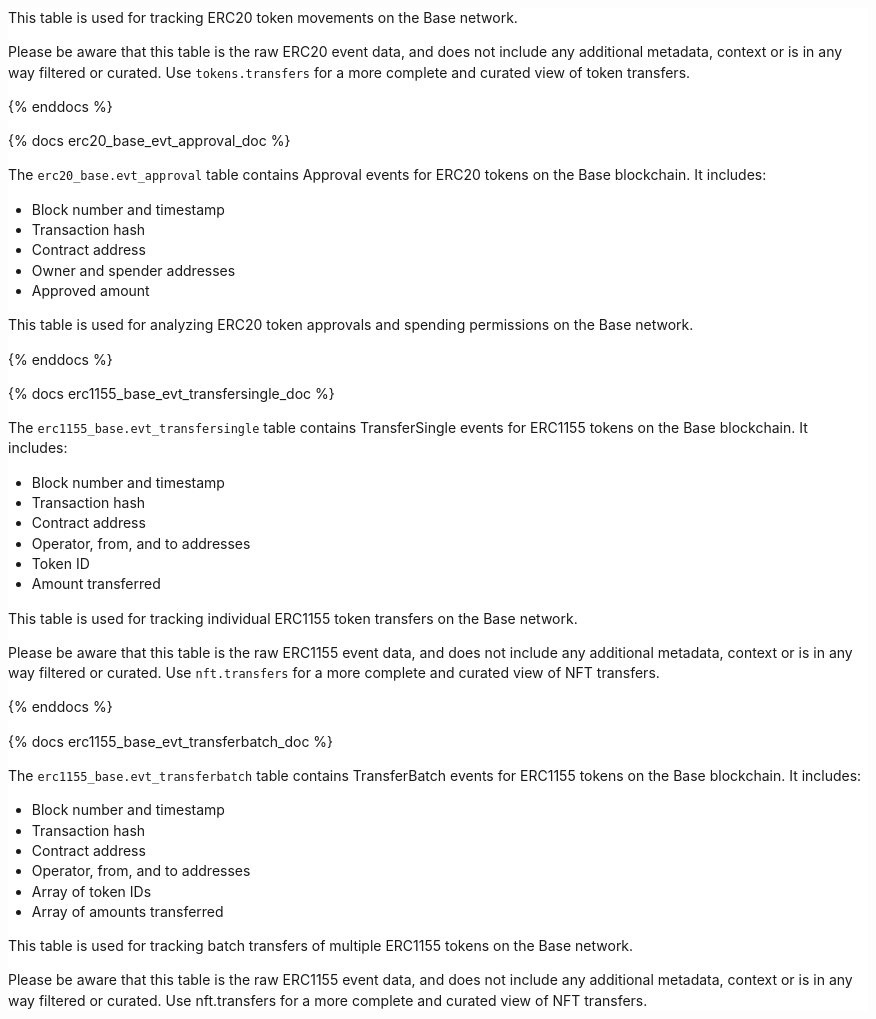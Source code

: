 This table is used for tracking ERC20 token movements on the Base network.

Please be aware that this table is the raw ERC20 event data, and does not include any additional metadata, context or is in any way filtered or curated. Use `tokens.transfers` for a more complete and curated view of token transfers.

{% enddocs %}

{% docs erc20_base_evt_approval_doc %}

The `erc20_base.evt_approval` table contains Approval events for ERC20 tokens on the Base blockchain. It includes:

- Block number and timestamp
- Transaction hash
- Contract address
- Owner and spender addresses
- Approved amount

This table is used for analyzing ERC20 token approvals and spending permissions on the Base network.

{% enddocs %}

{% docs erc1155_base_evt_transfersingle_doc %}

The `erc1155_base.evt_transfersingle` table contains TransferSingle events for ERC1155 tokens on the Base blockchain. It includes:

- Block number and timestamp
- Transaction hash
- Contract address
- Operator, from, and to addresses
- Token ID
- Amount transferred

This table is used for tracking individual ERC1155 token transfers on the Base network.

Please be aware that this table is the raw ERC1155 event data, and does not include any additional metadata, context or is in any way filtered or curated. Use `nft.transfers` for a more complete and curated view of NFT transfers.

{% enddocs %}

{% docs erc1155_base_evt_transferbatch_doc %}

The `erc1155_base.evt_transferbatch` table contains TransferBatch events for ERC1155 tokens on the Base blockchain. It includes:

- Block number and timestamp
- Transaction hash
- Contract address
- Operator, from, and to addresses
- Array of token IDs
- Array of amounts transferred

This table is used for tracking batch transfers of multiple ERC1155 tokens on the Base network.

Please be aware that this table is the raw ERC1155 event data, and does not include any additional metadata, context or is in any way filtered or curated. Use nft.transfers for a more complete and curated view of NFT transfers.
